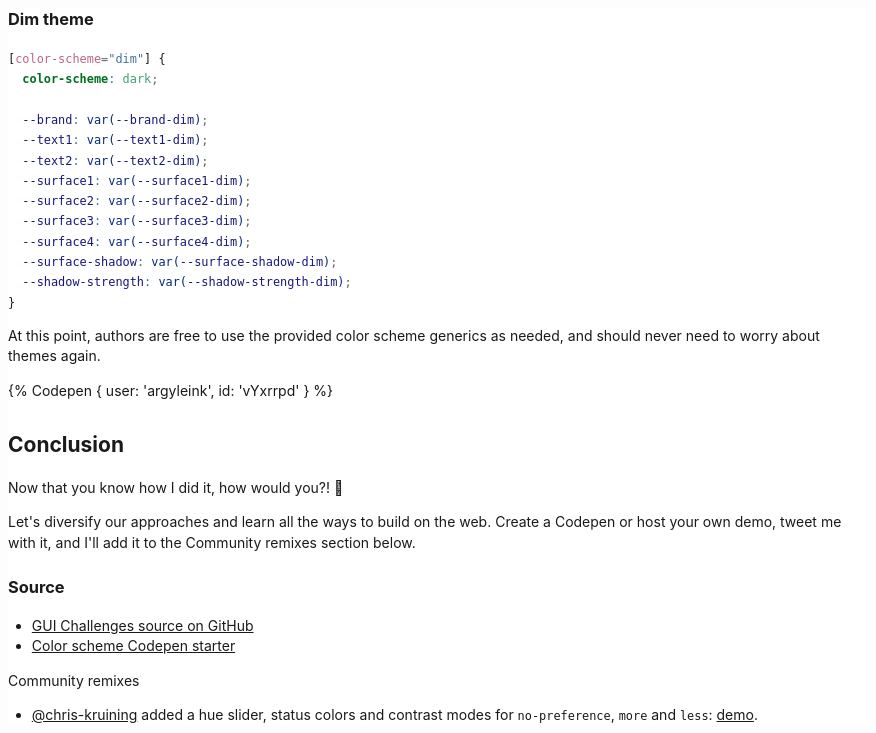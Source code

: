 ### Dim theme

```css
[color-scheme="dim"] {
  color-scheme: dark;

  --brand: var(--brand-dim);
  --text1: var(--text1-dim);
  --text2: var(--text2-dim);
  --surface1: var(--surface1-dim);
  --surface2: var(--surface2-dim);
  --surface3: var(--surface3-dim);
  --surface4: var(--surface4-dim);
  --surface-shadow: var(--surface-shadow-dim);
  --shadow-strength: var(--shadow-strength-dim);
}
```

At this point, authors are free to use the provided color scheme generics as
needed, and should never need to worry about themes again.

{% Codepen {
  user: 'argyleink',
  id: 'vYxrrpd'
} %}

## Conclusion
Now that you know how I did it, how would you?! 🙂

Let's diversify our approaches and learn all the ways to build on the web.
Create a Codepen or host your own demo, tweet me with it, and I'll add it to the
Community remixes section below.

### Source
- [GUI Challenges source on GitHub](https://github.com/argyleink/gui-challenges)
- [Color scheme Codepen starter](https://codepen.io/argyleink/pen/vYxrrpd)

Community remixes
- [@chris-kruining](https://github.com/chris-kruining) added a hue slider,
  status colors and contrast modes for `no-preference`, `more` and `less`:
  [demo](https://unifyned.com/colors.html).
